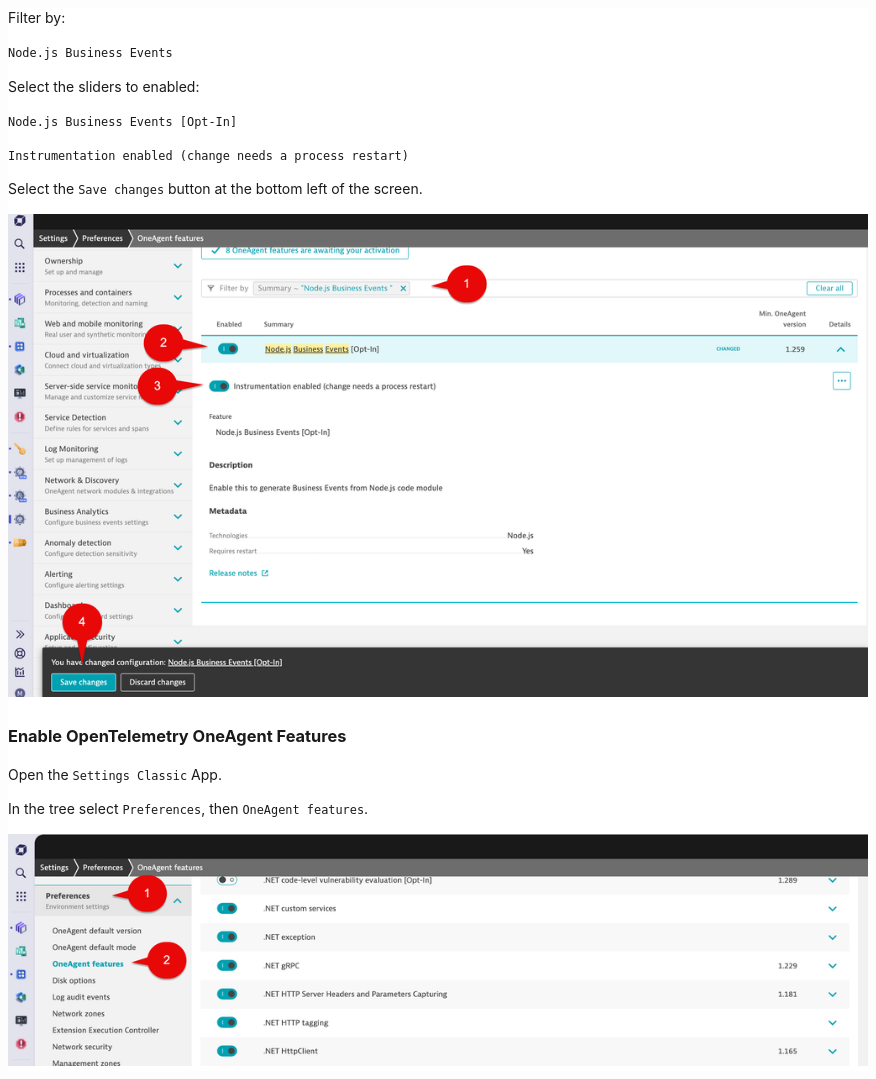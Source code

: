 Filter by:

```txt
Node.js Business Events
```

Select the sliders to enabled:

```txt
Node.js Business Events [Opt-In]
```

```txt
Instrumentation enabled (change needs a process restart)
```

Select the `Save changes` button at the bottom left of the screen.

![OneAgent Features Node.js Biz Events](lab-guide/assets/images/01_01_oneagent_features_nodejs_bizevents.png)

### Enable OpenTelemetry OneAgent Features

Open the `Settings Classic` App.

In the tree select `Preferences`, then `OneAgent features`.

![OneAgent Features](lab-guide/assets/images/01_01_oneagent_features.png)
